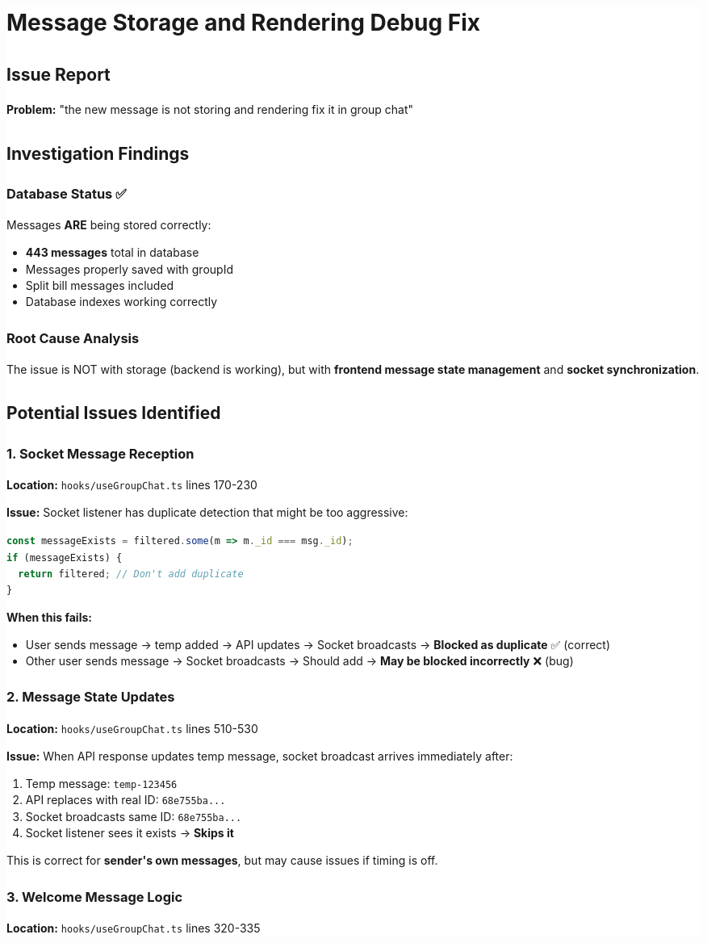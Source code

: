 # Message Storage and Rendering Debug Fix

## Issue Report
**Problem:** "the new message is not storing and rendering fix it in group chat"

## Investigation Findings

### Database Status ✅
Messages **ARE** being stored correctly:
- **443 messages** total in database
- Messages properly saved with groupId
- Split bill messages included
- Database indexes working correctly

### Root Cause Analysis

The issue is NOT with storage (backend is working), but with **frontend message state management** and **socket synchronization**.

## Potential Issues Identified

### 1. Socket Message Reception
**Location:** `hooks/useGroupChat.ts` lines 170-230

**Issue:** Socket listener has duplicate detection that might be too aggressive:
```typescript
const messageExists = filtered.some(m => m._id === msg._id);
if (messageExists) {
  return filtered; // Don't add duplicate
}
```

**When this fails:**
- User sends message → temp added → API updates → Socket broadcasts → **Blocked as duplicate** ✅ (correct)
- Other user sends message → Socket broadcasts → Should add → **May be blocked incorrectly** ❌ (bug)

### 2. Message State Updates
**Location:** `hooks/useGroupChat.ts` lines 510-530

**Issue:** When API response updates temp message, socket broadcast arrives immediately after:
1. Temp message: `temp-123456`
2. API replaces with real ID: `68e755ba...`
3. Socket broadcasts same ID: `68e755ba...`
4. Socket listener sees it exists → **Skips it**

This is correct for **sender's own messages**, but may cause issues if timing is off.

### 3. Welcome Message Logic
**Location:** `hooks/useGroupChat.ts` lines 320-335
